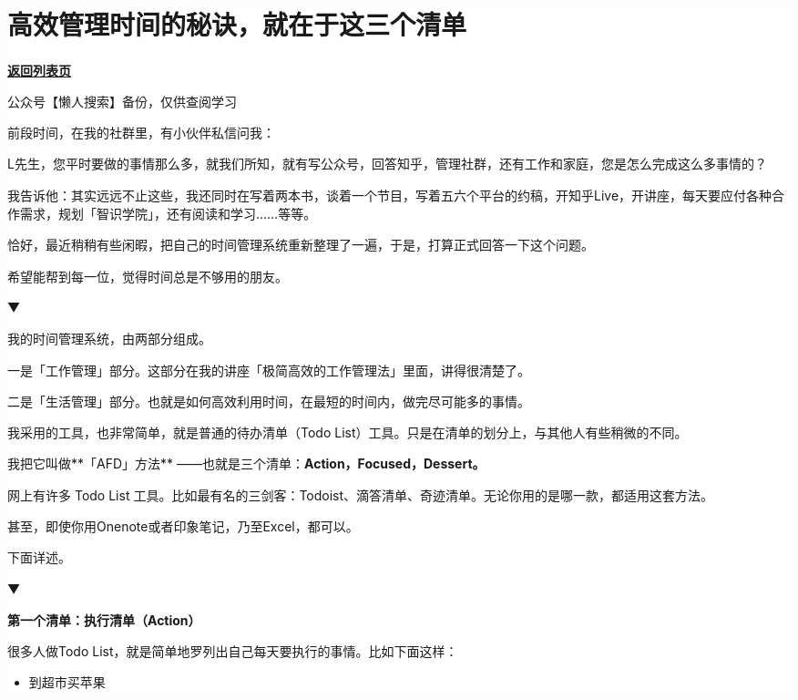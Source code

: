 # 高效管理时间的秘诀，就在于这三个清单

[**返回列表页**](/gzh/L先生说)

公众号【懒人搜索】备份，仅供查阅学习

  

前段时间，在我的社群里，有小伙伴私信问我：  

L先生，您平时要做的事情那么多，就我们所知，就有写公众号，回答知乎，管理社群，还有工作和家庭，您是怎么完成这么多事情的？

  

我告诉他：其实远远不止这些，我还同时在写着两本书，谈着一个节目，写着五六个平台的约稿，开知乎Live，开讲座，每天要应付各种合作需求，规划「智识学院」，还有阅读和学习……等等。

  

恰好，最近稍稍有些闲暇，把自己的时间管理系统重新整理了一遍，于是，打算正式回答一下这个问题。

  

希望能帮到每一位，觉得时间总是不够用的朋友。

  

▼

  

我的时间管理系统，由两部分组成。

  

一是「工作管理」部分。这部分在我的讲座「极简高效的工作管理法」里面，讲得很清楚了。

  

二是「生活管理」部分。也就是如何高效利用时间，在最短的时间内，做完尽可能多的事情。

  

我采用的工具，也非常简单，就是普通的待办清单（Todo List）工具。只是在清单的划分上，与其他人有些稍微的不同。

  

我把它叫做**「AFD」方法** ——也就是三个清单：**Action，Focused，Dessert。**

  

网上有许多 Todo List 工具。比如最有名的三剑客：Todoist、滴答清单、奇迹清单。无论你用的是哪一款，都适用这套方法。

  

甚至，即使你用Onenote或者印象笔记，乃至Excel，都可以。

  

下面详述。

  

▼

  

**第一个清单：执行清单（Action）**

  

很多人做Todo List，就是简单地罗列出自己每天要执行的事情。比如下面这样：

  * 到超市买苹果
